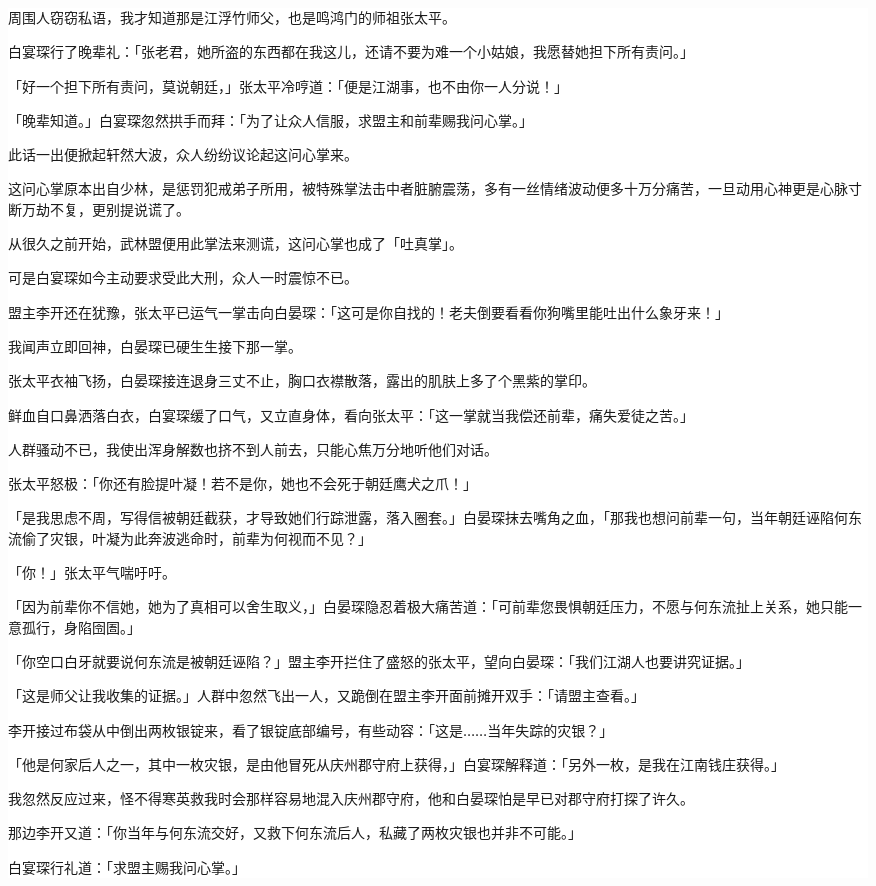 
周围人窃窃私语，我才知道那是江浮竹师父，也是鸣鸿门的师祖张太平。


白宴琛行了晚辈礼：「张老君，她所盗的东西都在我这儿，还请不要为难一个小姑娘，我愿替她担下所有责问。」


「好一个担下所有责问，莫说朝廷，」张太平冷哼道：「便是江湖事，也不由你一人分说！」


「晚辈知道。」白宴琛忽然拱手而拜：「为了让众人信服，求盟主和前辈赐我问心掌。」


此话一出便掀起轩然大波，众人纷纷议论起这问心掌来。


这问心掌原本出自少林，是惩罚犯戒弟子所用，被特殊掌法击中者脏腑震荡，多有一丝情绪波动便多十万分痛苦，一旦动用心神更是心脉寸断万劫不复，更别提说谎了。


从很久之前开始，武林盟便用此掌法来测谎，这问心掌也成了「吐真掌」。


可是白宴琛如今主动要求受此大刑，众人一时震惊不已。


盟主李开还在犹豫，张太平已运气一掌击向白晏琛：「这可是你自找的！老夫倒要看看你狗嘴里能吐出什么象牙来！」


我闻声立即回神，白晏琛已硬生生接下那一掌。


张太平衣袖飞扬，白晏琛接连退身三丈不止，胸口衣襟散落，露出的肌肤上多了个黑紫的掌印。


鲜血自口鼻洒落白衣，白宴琛缓了口气，又立直身体，看向张太平：「这一掌就当我偿还前辈，痛失爱徒之苦。」


人群骚动不已，我使出浑身解数也挤不到人前去，只能心焦万分地听他们对话。


张太平怒极：「你还有脸提叶凝！若不是你，她也不会死于朝廷鹰犬之爪！」


「是我思虑不周，写得信被朝廷截获，才导致她们行踪泄露，落入圈套。」白晏琛抹去嘴角之血，「那我也想问前辈一句，当年朝廷诬陷何东流偷了灾银，叶凝为此奔波逃命时，前辈为何视而不见？」


「你！」张太平气喘吁吁。


「因为前辈你不信她，她为了真相可以舍生取义，」白晏琛隐忍着极大痛苦道：「可前辈您畏惧朝廷压力，不愿与何东流扯上关系，她只能一意孤行，身陷囹圄。」


「你空口白牙就要说何东流是被朝廷诬陷？」盟主李开拦住了盛怒的张太平，望向白晏琛：「我们江湖人也要讲究证据。」


「这是师父让我收集的证据。」人群中忽然飞出一人，又跪倒在盟主李开面前摊开双手：「请盟主查看。」


李开接过布袋从中倒出两枚银锭来，看了银锭底部编号，有些动容：「这是……当年失踪的灾银？」


「他是何家后人之一，其中一枚灾银，是由他冒死从庆州郡守府上获得，」白宴琛解释道：「另外一枚，是我在江南钱庄获得。」


我忽然反应过来，怪不得寒英救我时会那样容易地混入庆州郡守府，他和白晏琛怕是早已对郡守府打探了许久。


那边李开又道：「你当年与何东流交好，又救下何东流后人，私藏了两枚灾银也并非不可能。」


白宴琛行礼道：「求盟主赐我问心掌。」

